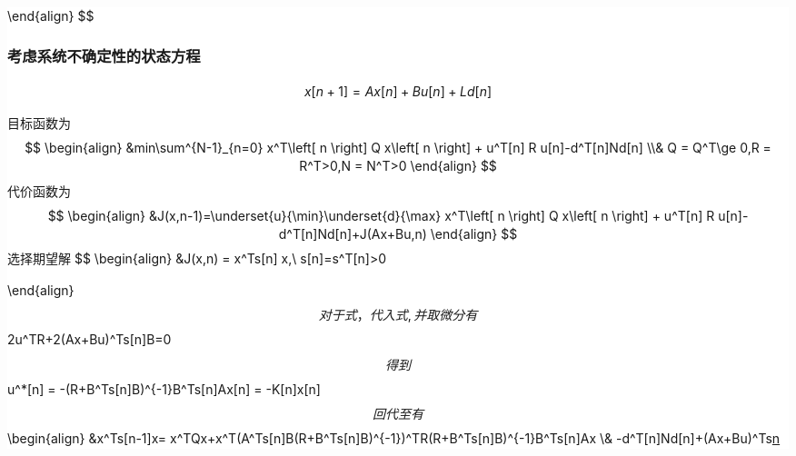 \end{align}
$$


### 考虑系统不确定性的状态方程

$$
x[n+1] = Ax[n]+Bu[n]+Ld[n]
$$

目标函数为
$$
\begin{align}
&min\sum^{N-1}_{n=0}
	x^T\left[ n \right]
	 Q
	x\left[ n \right]
	+
	u^T[n]
	R
	u[n]-d^T[n]Nd[n] \\& Q = Q^T\ge 0,R = R^T>0,N = N^T>0
\end{align}
$$
代价函数为
$$
\begin{align}
&J(x,n-1)=\underset{u}{\min}\underset{d}{\max}
	x^T\left[ n \right]
	 Q
	x\left[ n \right]
	+
	u^T[n]
	R
	u[n]-d^T[n]Nd[n]+J(Ax+Bu,n)
\end{align}
$$
选择期望解
$$
\begin{align}
&J(x,n) = 
	x^Ts[n]
	x,\ s[n]=s^T[n]>0

\end{align}
$$
对于式，代入式,并取微分有
$$
2u^TR+2(Ax+Bu)^Ts[n]B=0
$$
得到
$$
u^*[n] = -(R+B^Ts[n]B)^{-1}B^Ts[n]Ax[n] = -K[n]x[n]
$$
回代至有
$$
\begin{align}
&x^Ts[n-1]x= x^TQx+x^T(A^Ts[n]B(R+B^Ts[n]B)^{-1})^TR(R+B^Ts[n]B)^{-1}B^Ts[n]Ax
\\& -d^T[n]Nd[n]+(Ax+Bu)^Ts[n](Ax+Bu)
 